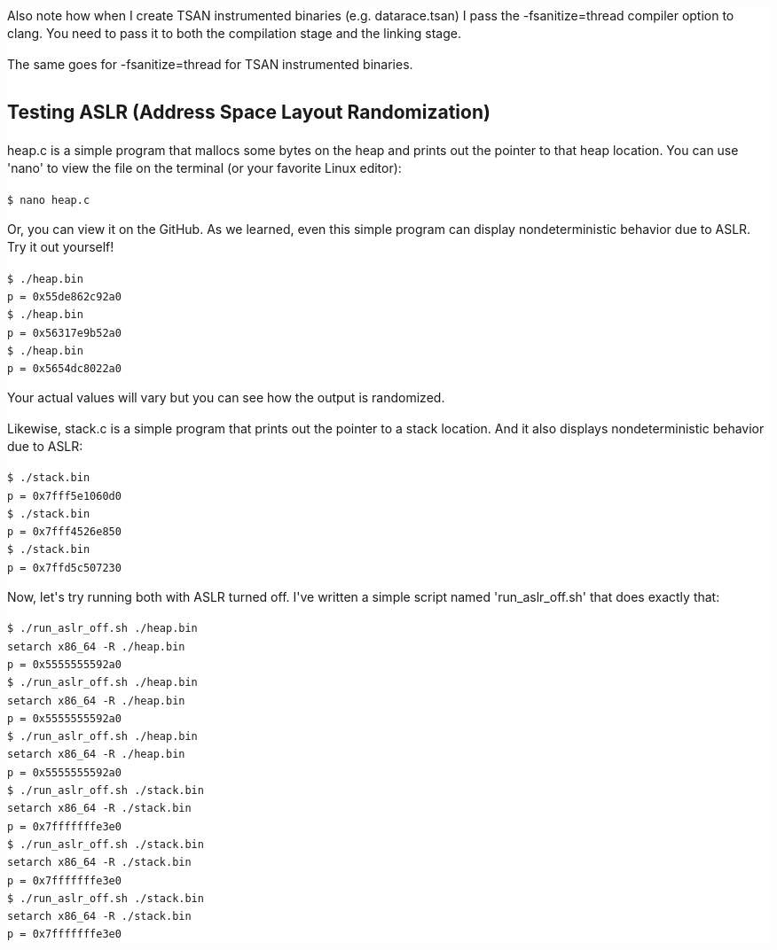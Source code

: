 Also note how when I create TSAN instrumented binaries (e.g. datarace.tsan)
I pass the -fsanitize=thread compiler option
to clang.  You need to pass it to both the compilation stage and the linking
stage.

The same goes for -fsanitize=thread for TSAN instrumented binaries.

## Testing ASLR (Address Space Layout Randomization)

heap.c is a simple program that mallocs some bytes on the heap and prints out
the pointer to that heap location.  You can use 'nano' to view the file on the
terminal (or your favorite Linux editor):

```
$ nano heap.c
```

Or, you can view it on the GitHub.  As we learned, even this simple program can
display nondeterministic behavior due to ASLR.  Try it out yourself!

```
$ ./heap.bin
p = 0x55de862c92a0
$ ./heap.bin
p = 0x56317e9b52a0
$ ./heap.bin
p = 0x5654dc8022a0
```

Your actual values will vary but you can see how the output is randomized.

Likewise, stack.c is a simple program that prints out the pointer to a stack
location.  And it also displays nondeterministic behavior due to ASLR:

```
$ ./stack.bin
p = 0x7fff5e1060d0
$ ./stack.bin
p = 0x7fff4526e850
$ ./stack.bin
p = 0x7ffd5c507230
```

Now, let's try running both with ASLR turned off.  I've written a simple script
named 'run_aslr_off.sh' that does exactly that:

```
$ ./run_aslr_off.sh ./heap.bin
setarch x86_64 -R ./heap.bin
p = 0x5555555592a0
$ ./run_aslr_off.sh ./heap.bin
setarch x86_64 -R ./heap.bin
p = 0x5555555592a0
$ ./run_aslr_off.sh ./heap.bin
setarch x86_64 -R ./heap.bin
p = 0x5555555592a0
$ ./run_aslr_off.sh ./stack.bin
setarch x86_64 -R ./stack.bin
p = 0x7fffffffe3e0
$ ./run_aslr_off.sh ./stack.bin
setarch x86_64 -R ./stack.bin
p = 0x7fffffffe3e0
$ ./run_aslr_off.sh ./stack.bin
setarch x86_64 -R ./stack.bin
p = 0x7fffffffe3e0
```
